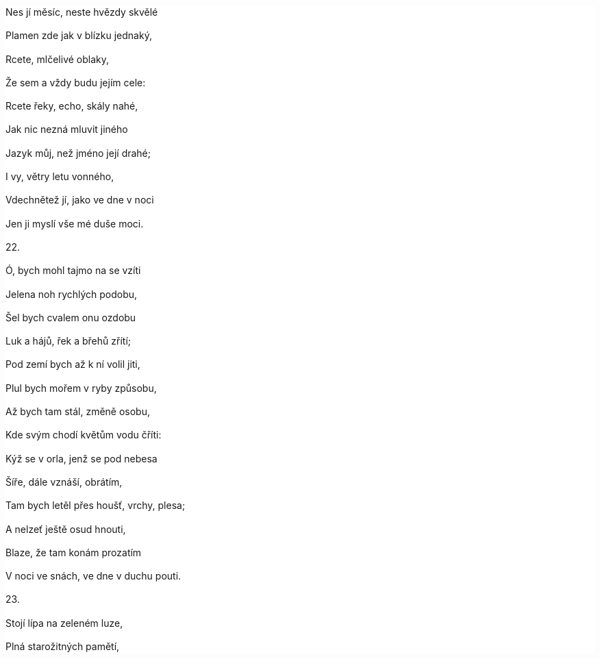 Nes jí měsíc, neste hvězdy skvělé 

Plamen zde jak v blízku jednaký, 

Rcete, mlčelivé oblaky, 

Že sem a vždy budu jejím cele:

  

Rcete řeky, echo, skály nahé, 

Jak nic nezná mluvit jiného 

Jazyk můj, než jméno její drahé;

  

I vy, větry letu vonného, 

Vdechnětež jí, jako ve dne v noci 

Jen ji myslí vše mé duše moci.

  

22. 

Ó, bych mohl tajmo na se vzíti 

Jelena noh rychlých podobu, 

Šel bych cvalem onu ozdobu 

Luk a hájů, řek a břehů zřítí;

  

Pod zemí bych až k ní volil jiti, 

Plul bych mořem v ryby způsobu, 

Až bych tam stál, změně osobu, 

Kde svým chodí květům vodu čříti:

  

Kýž se v orla, jenž se pod nebesa 

Šíře, dále vznáší, obrátím, 

Tam bych letěl přes houšť, vrchy, plesa;

  

A nelzeť ještě osud hnouti, 

Blaze, že tam konám prozatím 

V noci ve snách, ve dne v duchu pouti.

  

23. 

Stojí lípa na zeleném luze, 

Plná starožitných pamětí, 
